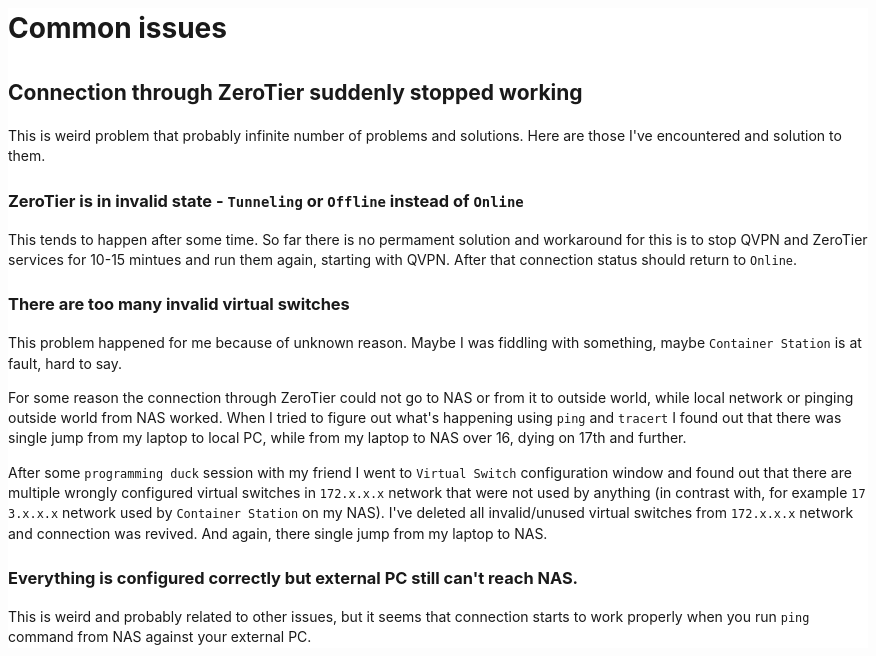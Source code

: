 # Common issues

## Connection through ZeroTier suddenly stopped working

This is weird problem that probably infinite number of problems and solutions. Here are those I've encountered and solution to them.

### ZeroTier is in invalid state - `Tunneling` or `Offline` instead of `Online`

This tends to happen after some time. So far there is no permament solution and workaround for this is to stop QVPN and ZeroTier services for 10-15 mintues and run them again, starting with QVPN. After that connection status should return to `Online`.

### There are too many invalid virtual switches

This problem happened for me because of unknown reason. Maybe I was fiddling with something, maybe `Container Station` is at fault, hard to say.

For some reason the connection through ZeroTier could not go to NAS or from it to outside world, while local network or pinging outside world from NAS worked. When I tried to figure out what's happening using `ping` and `tracert` I found out that there was single jump from my laptop to local PC, while from my laptop to NAS over 16, dying on 17th and further.

After some `programming duck` session with my friend I went to `Virtual Switch` configuration window and found out that there are multiple wrongly configured virtual switches in `172.x.x.x` network that were not used by anything (in contrast with, for example `173.x.x.x` network used by `Container Station` on my NAS). I've deleted all invalid/unused virtual switches from `172.x.x.x` network and connection was revived. And again, there single jump from my laptop to NAS.

### Everything is configured correctly but external PC still can't reach NAS.

This is weird and probably related to other issues, but it seems that connection starts to work properly when you run `ping` command from NAS against your external PC.

